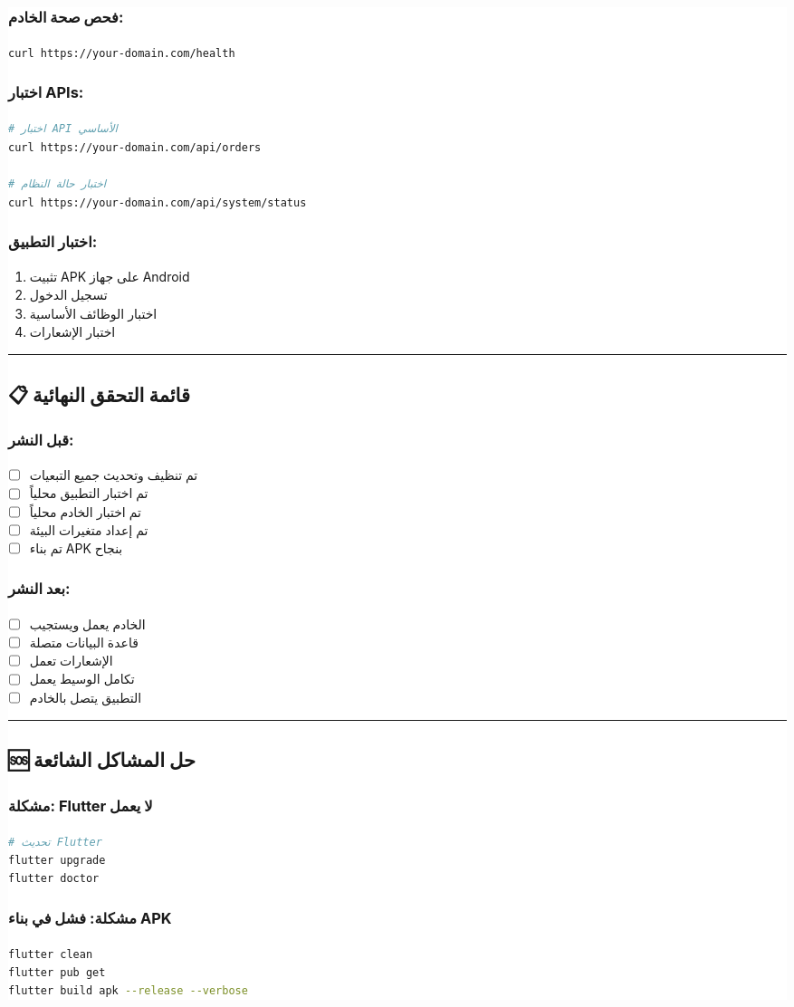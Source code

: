 ### **فحص صحة الخادم:**
```bash
curl https://your-domain.com/health
```

### **اختبار APIs:**
```bash
# اختبار API الأساسي
curl https://your-domain.com/api/orders

# اختبار حالة النظام
curl https://your-domain.com/api/system/status
```

### **اختبار التطبيق:**
1. تثبيت APK على جهاز Android
2. تسجيل الدخول
3. اختبار الوظائف الأساسية
4. اختبار الإشعارات

---

## 📋 قائمة التحقق النهائية

### **قبل النشر:**
- [ ] تم تنظيف وتحديث جميع التبعيات
- [ ] تم اختبار التطبيق محلياً
- [ ] تم اختبار الخادم محلياً
- [ ] تم إعداد متغيرات البيئة
- [ ] تم بناء APK بنجاح

### **بعد النشر:**
- [ ] الخادم يعمل ويستجيب
- [ ] قاعدة البيانات متصلة
- [ ] الإشعارات تعمل
- [ ] تكامل الوسيط يعمل
- [ ] التطبيق يتصل بالخادم

---

## 🆘 حل المشاكل الشائعة

### **مشكلة: Flutter لا يعمل**
```bash
# تحديث Flutter
flutter upgrade
flutter doctor
```

### **مشكلة: فشل في بناء APK**
```bash
flutter clean
flutter pub get
flutter build apk --release --verbose
```
